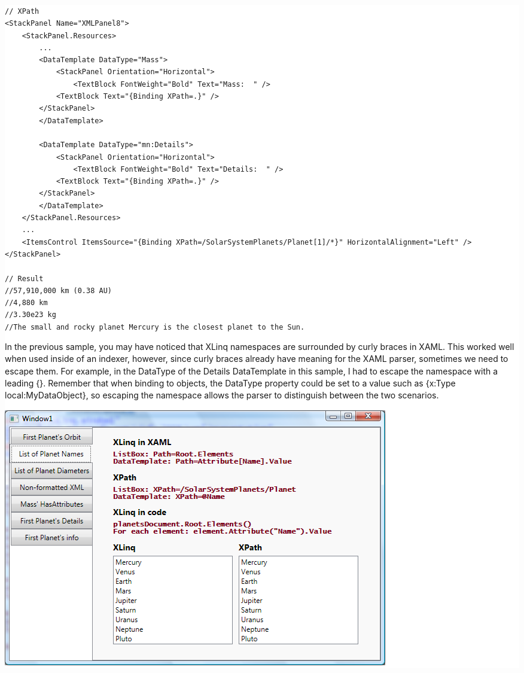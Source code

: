 	// XPath
	<StackPanel Name="XMLPanel8">
		<StackPanel.Resources>
			...
			<DataTemplate DataType="Mass">
				<StackPanel Orientation="Horizontal">
					<TextBlock FontWeight="Bold" Text="Mass:  " />
				<TextBlock Text="{Binding XPath=.}" />
			</StackPanel>
			</DataTemplate>

			<DataTemplate DataType="mn:Details">
				<StackPanel Orientation="Horizontal">
					<TextBlock FontWeight="Bold" Text="Details:  " />
				<TextBlock Text="{Binding XPath=.}" />
			</StackPanel>
			</DataTemplate>
		</StackPanel.Resources>
		...
		<ItemsControl ItemsSource="{Binding XPath=/SolarSystemPlanets/Planet[1]/*}" HorizontalAlignment="Left" />
	</StackPanel>
	
	// Result
	//57,910,000 km (0.38 AU)
	//4,880 km
	//3.30e23 kg
	//The small and rocky planet Mercury is the closest planet to the Sun.

In the previous sample, you may have noticed that XLinq namespaces are surrounded by curly braces in XAML. This worked well when used inside of an indexer, however, since curly braces already have meaning for the XAML parser, sometimes we need to escape them. For example, in the DataType of the Details DataTemplate in this sample, I had to escape the namespace with a leading {}. Remember that when binding to objects, the DataType property could be set to a value such as {x:Type local:MyDataObject}, so escaping the namespace allows the parser to distinguish between the two scenarios. 

![](Images/43BindToLinq.png)
